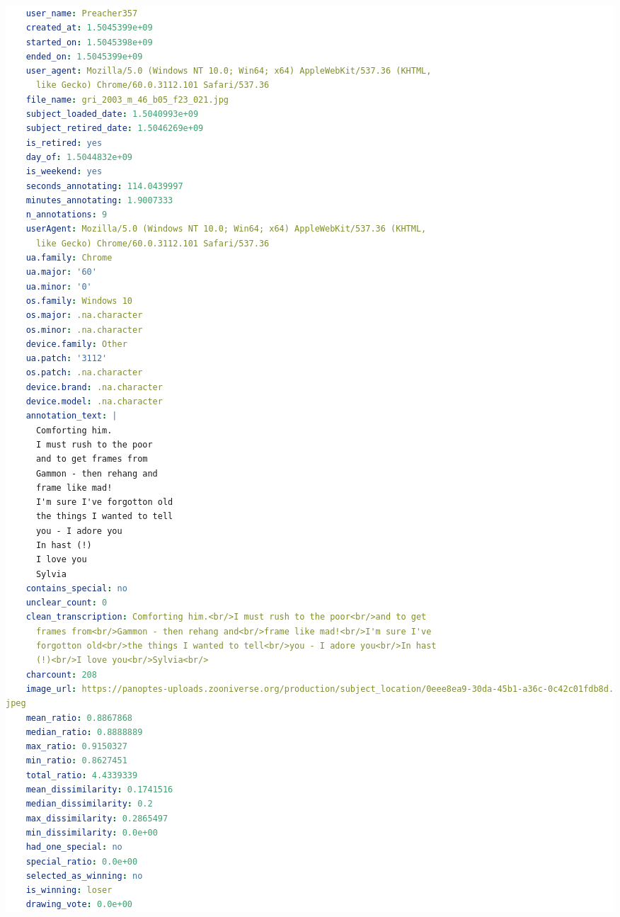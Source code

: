 ```yaml
    user_name: Preacher357
    created_at: 1.5045399e+09
    started_on: 1.5045398e+09
    ended_on: 1.5045399e+09
    user_agent: Mozilla/5.0 (Windows NT 10.0; Win64; x64) AppleWebKit/537.36 (KHTML,
      like Gecko) Chrome/60.0.3112.101 Safari/537.36
    file_name: gri_2003_m_46_b05_f23_021.jpg
    subject_loaded_date: 1.5040993e+09
    subject_retired_date: 1.5046269e+09
    is_retired: yes
    day_of: 1.5044832e+09
    is_weekend: yes
    seconds_annotating: 114.0439997
    minutes_annotating: 1.9007333
    n_annotations: 9
    userAgent: Mozilla/5.0 (Windows NT 10.0; Win64; x64) AppleWebKit/537.36 (KHTML,
      like Gecko) Chrome/60.0.3112.101 Safari/537.36
    ua.family: Chrome
    ua.major: '60'
    ua.minor: '0'
    os.family: Windows 10
    os.major: .na.character
    os.minor: .na.character
    device.family: Other
    ua.patch: '3112'
    os.patch: .na.character
    device.brand: .na.character
    device.model: .na.character
    annotation_text: |
      Comforting him.
      I must rush to the poor
      and to get frames from
      Gammon - then rehang and
      frame like mad!
      I'm sure I've forgotton old
      the things I wanted to tell
      you - I adore you
      In hast (!)
      I love you
      Sylvia
    contains_special: no
    unclear_count: 0
    clean_transcription: Comforting him.<br/>I must rush to the poor<br/>and to get
      frames from<br/>Gammon - then rehang and<br/>frame like mad!<br/>I'm sure I've
      forgotton old<br/>the things I wanted to tell<br/>you - I adore you<br/>In hast
      (!)<br/>I love you<br/>Sylvia<br/>
    charcount: 208
    image_url: https://panoptes-uploads.zooniverse.org/production/subject_location/0eee8ea9-30da-45b1-a36c-0c42c01fdb8d.jpeg
    mean_ratio: 0.8867868
    median_ratio: 0.8888889
    max_ratio: 0.9150327
    min_ratio: 0.8627451
    total_ratio: 4.4339339
    mean_dissimilarity: 0.1741516
    median_dissimilarity: 0.2
    max_dissimilarity: 0.2865497
    min_dissimilarity: 0.0e+00
    had_one_special: no
    special_ratio: 0.0e+00
    selected_as_winning: no
    is_winning: loser
    drawing_vote: 0.0e+00
```